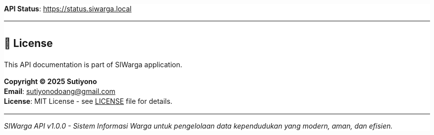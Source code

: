 **API Status**: https://status.siwarga.local

---

## 📄 License

This API documentation is part of SIWarga application.

**Copyright © 2025 Sutiyono**  
**Email**: sutiyonodoang@gmail.com  
**License**: MIT License - see [LICENSE](LICENSE) file for details.

---

*SIWarga API v1.0.0 - Sistem Informasi Warga untuk pengelolaan data kependudukan yang modern, aman, dan efisien.*
